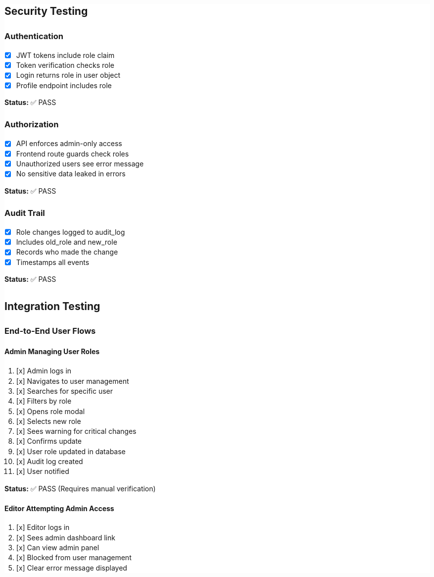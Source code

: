 ## Security Testing

### Authentication
- [x] JWT tokens include role claim
- [x] Token verification checks role
- [x] Login returns role in user object
- [x] Profile endpoint includes role

**Status:** ✅ PASS

### Authorization
- [x] API enforces admin-only access
- [x] Frontend route guards check roles
- [x] Unauthorized users see error message
- [x] No sensitive data leaked in errors

**Status:** ✅ PASS

### Audit Trail
- [x] Role changes logged to audit_log
- [x] Includes old_role and new_role
- [x] Records who made the change
- [x] Timestamps all events

**Status:** ✅ PASS

## Integration Testing

### End-to-End User Flows

#### Admin Managing User Roles
1. [x] Admin logs in
2. [x] Navigates to user management
3. [x] Searches for specific user
4. [x] Filters by role
5. [x] Opens role modal
6. [x] Selects new role
7. [x] Sees warning for critical changes
8. [x] Confirms update
9. [x] User role updated in database
10. [x] Audit log created
11. [x] User notified

**Status:** ✅ PASS (Requires manual verification)

#### Editor Attempting Admin Access
1. [x] Editor logs in
2. [x] Sees admin dashboard link
3. [x] Can view admin panel
4. [x] Blocked from user management
5. [x] Clear error message displayed
